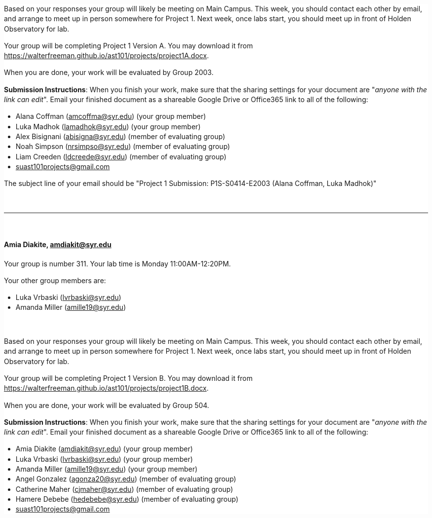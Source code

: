 Based on your responses your group will likely be meeting on Main Campus. This week, you should contact each other by email, and arrange to meet
               up in person somewhere for Project 1. Next week, once labs start, you should meet up in front of Holden Observatory for lab.

Your group will be completing Project 1 Version A. You may download it from <https://walterfreeman.github.io/ast101/projects/project1A.docx>.

When you are done, your work will be evaluated by Group 2003.

**Submission Instructions**: When you finish your work, make sure that the sharing settings for your document are "*anyone with the link can edit*". Email your finished document as a shareable Google Drive or Office365 link to all of the following:
* Alana Coffman (amcoffma@syr.edu) (your group member)
* Luka Madhok (lamadhok@syr.edu) (your group member)
* Alex Bisignani (abisigna@syr.edu) (member of evaluating group)
* Noah Simpson (nrsimpso@syr.edu) (member of evaluating group)
* Liam Creeden (ldcreede@syr.edu) (member of evaluating group)
* suast101projects@gmail.com


The subject line of your email should be "Project 1 Submission: P1S-S0414-E2003 (Alana Coffman, Luka Madhok)"


<br>

---

<br>


#### Amia Diakite, amdiakit@syr.edu

Your group is number 311. Your lab time is Monday 11:00AM-12:20PM.

Your other group members are:
* Luka Vrbaski (lvrbaski@syr.edu)
* Amanda Miller (amille19@syr.edu)
<br>

Based on your responses your group will likely be meeting on Main Campus. This week, you should contact each other by email, and arrange to meet
               up in person somewhere for Project 1. Next week, once labs start, you should meet up in front of Holden Observatory for lab.

Your group will be completing Project 1 Version B. You may download it from <https://walterfreeman.github.io/ast101/projects/project1B.docx>.

When you are done, your work will be evaluated by Group 504.

**Submission Instructions**: When you finish your work, make sure that the sharing settings for your document are "*anyone with the link can edit*". Email your finished document as a shareable Google Drive or Office365 link to all of the following:
* Amia Diakite (amdiakit@syr.edu) (your group member)
* Luka Vrbaski (lvrbaski@syr.edu) (your group member)
* Amanda Miller (amille19@syr.edu) (your group member)
* Angel Gonzalez (agonza20@syr.edu) (member of evaluating group)
* Catherine Maher (cjmaher@syr.edu) (member of evaluating group)
* Hamere Debebe (hedebebe@syr.edu) (member of evaluating group)
* suast101projects@gmail.com
